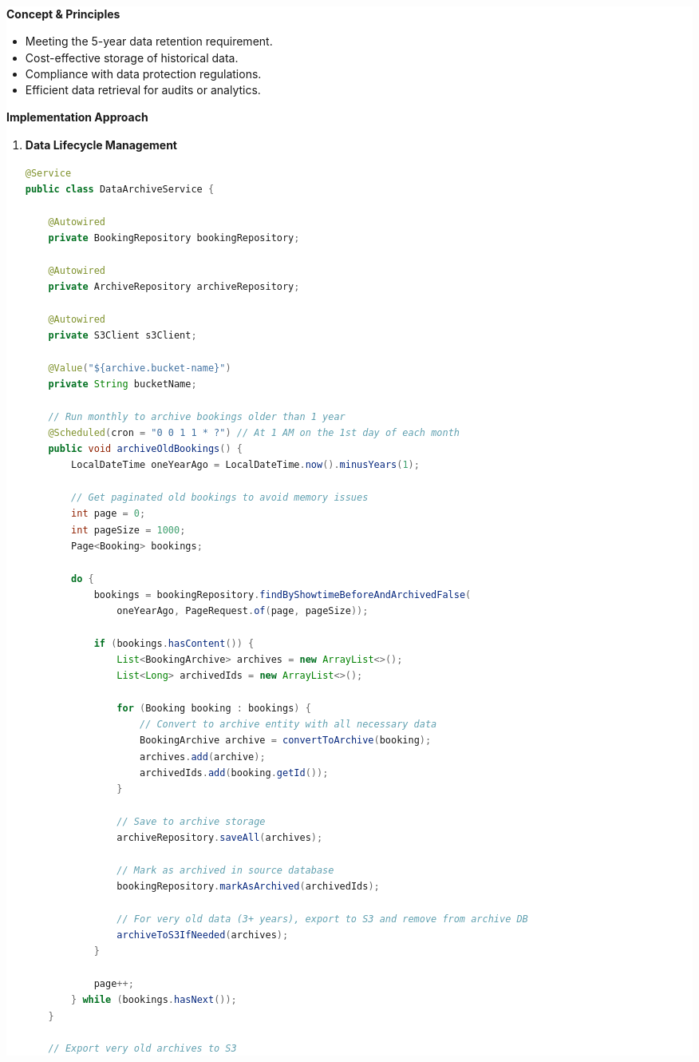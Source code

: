 **Concept & Principles**
- Meeting the 5-year data retention requirement.
- Cost-effective storage of historical data.
- Compliance with data protection regulations.
- Efficient data retrieval for audits or analytics.

**Implementation Approach**

1. **Data Lifecycle Management**
   ```java
   @Service
   public class DataArchiveService {
       
       @Autowired
       private BookingRepository bookingRepository;
       
       @Autowired
       private ArchiveRepository archiveRepository;
       
       @Autowired
       private S3Client s3Client;
       
       @Value("${archive.bucket-name}")
       private String bucketName;
       
       // Run monthly to archive bookings older than 1 year
       @Scheduled(cron = "0 0 1 1 * ?") // At 1 AM on the 1st day of each month
       public void archiveOldBookings() {
           LocalDateTime oneYearAgo = LocalDateTime.now().minusYears(1);
           
           // Get paginated old bookings to avoid memory issues
           int page = 0;
           int pageSize = 1000;
           Page<Booking> bookings;
           
           do {
               bookings = bookingRepository.findByShowtimeBeforeAndArchivedFalse(
                   oneYearAgo, PageRequest.of(page, pageSize));
               
               if (bookings.hasContent()) {
                   List<BookingArchive> archives = new ArrayList<>();
                   List<Long> archivedIds = new ArrayList<>();
                   
                   for (Booking booking : bookings) {
                       // Convert to archive entity with all necessary data
                       BookingArchive archive = convertToArchive(booking);
                       archives.add(archive);
                       archivedIds.add(booking.getId());
                   }
                   
                   // Save to archive storage
                   archiveRepository.saveAll(archives);
                   
                   // Mark as archived in source database
                   bookingRepository.markAsArchived(archivedIds);
                   
                   // For very old data (3+ years), export to S3 and remove from archive DB
                   archiveToS3IfNeeded(archives);
               }
               
               page++;
           } while (bookings.hasNext());
       }
       
       // Export very old archives to S3
   ```